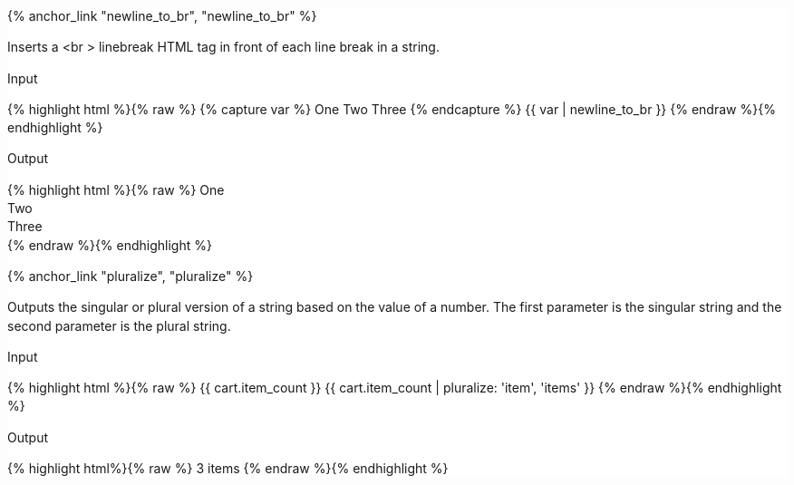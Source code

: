 




{% anchor_link "newline_to_br", "newline_to_br" %}

<p>Inserts a &lt;br &gt; linebreak HTML tag in front of each line break in a string.</p>

<p class="input">Input</p>
<div>
{% highlight html %}{% raw %}
{% capture var %}
One 
Two
Three
{% endcapture %}
{{ var | newline_to_br }}
{% endraw %}{% endhighlight %}
</div>

<p class="output">Output</p>
<div>
{% highlight html %}{% raw %}
One <br>
Two<br>
Three<br>
{% endraw %}{% endhighlight %}
</div>









{% anchor_link "pluralize", "pluralize" %}

Outputs the singular or plural version of a string based on the value of a number. The first parameter is the singular string and the second parameter is the plural string. 

<p class="input">Input</p>

<div>
{% highlight html %}{% raw %}
{{ cart.item_count }}
{{ cart.item_count | pluralize: 'item', 'items' }}
{% endraw %}{% endhighlight %}
</div>

<p class="output">Output</p>

<div>
{% highlight html%}{% raw %}
3 items
{% endraw %}{% endhighlight %}
</div>


